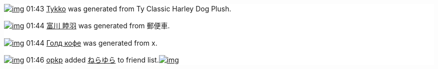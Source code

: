 [![img](http://www.deviantsart.com/3e7bb4a.png)](http://www.barcodekanojo.com/kanojo/3107550/Tykko) 01:43 [Tykko](http://www.barcodekanojo.com/kanojo/3107550/Tykko) was generated from Ty Classic Harley Dog Plush.

[![img](http://www.deviantsart.com/e0jquu.png)](http://www.barcodekanojo.com/kanojo/3107551/%E5%AF%8C%E5%B7%9D%20%E7%9D%A6%E7%BE%BD) 01:44 [富川 睦羽](http://www.barcodekanojo.com/kanojo/3107551/%E5%AF%8C%E5%B7%9D%20%E7%9D%A6%E7%BE%BD) was generated from 郵便車.

[![img](http://www.deviantsart.com/8aanfn.png)](http://www.barcodekanojo.com/kanojo/3107552/%D0%93%D0%BE%D0%BB%D0%B4%20%D0%BA%D0%BE%D1%84%D0%B5) 01:44 [Голд кофе](http://www.barcodekanojo.com/kanojo/3107552/%D0%93%D0%BE%D0%BB%D0%B4%20%D0%BA%D0%BE%D1%84%D0%B5) was generated from х.

[![img](http://www.deviantsart.com/1kfj3nn.jpeg)](http://www.barcodekanojo.com/user/278269/opkp) 01:46 [opkp](http://www.barcodekanojo.com/user/278269/opkp) added [ねらゆら](http://www.barcodekanojo.com/kanojo/1890983/%E3%81%AD%E3%82%89%E3%82%86%E3%82%89) to friend list.[![img](http://www.deviantsart.com/168f876.png)](http://www.barcodekanojo.com/kanojo/1890983/%E3%81%AD%E3%82%89%E3%82%86%E3%82%89) 

